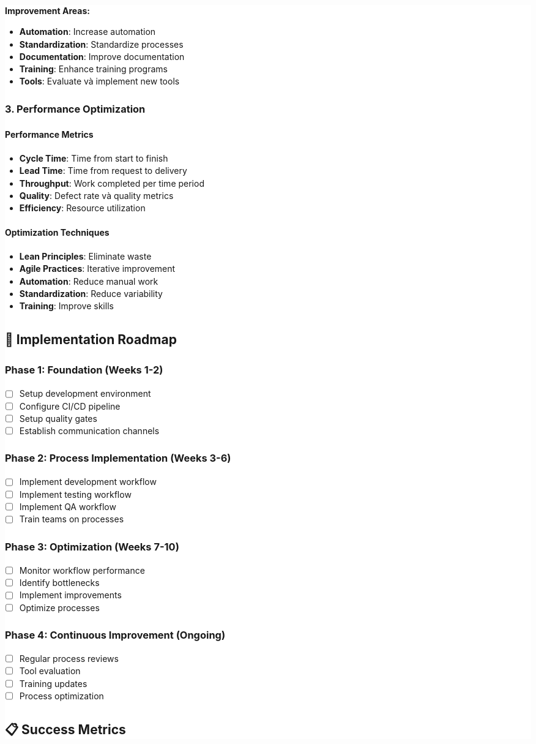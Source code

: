 **Improvement Areas:**
- **Automation**: Increase automation
- **Standardization**: Standardize processes
- **Documentation**: Improve documentation
- **Training**: Enhance training programs
- **Tools**: Evaluate và implement new tools

### 3. Performance Optimization

#### Performance Metrics
- **Cycle Time**: Time from start to finish
- **Lead Time**: Time from request to delivery
- **Throughput**: Work completed per time period
- **Quality**: Defect rate và quality metrics
- **Efficiency**: Resource utilization

#### Optimization Techniques
- **Lean Principles**: Eliminate waste
- **Agile Practices**: Iterative improvement
- **Automation**: Reduce manual work
- **Standardization**: Reduce variability
- **Training**: Improve skills

## 🚀 Implementation Roadmap

### Phase 1: Foundation (Weeks 1-2)
- [ ] Setup development environment
- [ ] Configure CI/CD pipeline
- [ ] Setup quality gates
- [ ] Establish communication channels

### Phase 2: Process Implementation (Weeks 3-6)
- [ ] Implement development workflow
- [ ] Implement testing workflow
- [ ] Implement QA workflow
- [ ] Train teams on processes

### Phase 3: Optimization (Weeks 7-10)
- [ ] Monitor workflow performance
- [ ] Identify bottlenecks
- [ ] Implement improvements
- [ ] Optimize processes

### Phase 4: Continuous Improvement (Ongoing)
- [ ] Regular process reviews
- [ ] Tool evaluation
- [ ] Training updates
- [ ] Process optimization

## 📋 Success Metrics

